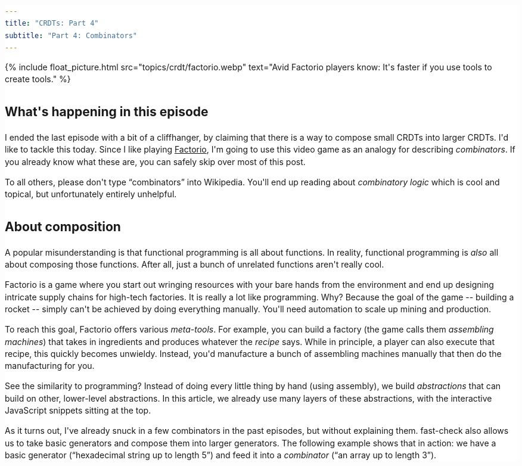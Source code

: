 ```yaml
---
title: "CRDTs: Part 4"
subtitle: "Part 4: Combinators"
---
```


{% include float_picture.html src="topics/crdt/factorio.webp" text="Avid Factorio players know: It's faster if you use tools to create tools." %}

## What's happening in this episode

I ended the last episode with a bit of a cliffhanger, by claiming that there is a way to compose small CRDTs into larger CRDTs.
I'd like to tackle this today.
Since I like playing [Factorio](https://factorio.com/), I'm going to use this video game as an analogy for describing _combinators_.
If you already know what these are, you can safely skip over most of this post.

To all others, please don't type “combinators” into Wikipedia.
You'll end up reading about _combinatory logic_ which is cool and topical, but unfortunately entirely unhelpful.

## About composition

A popular misunderstanding is that functional programming is all about functions.
In reality, functional programming is _also_ all about composing those functions.
After all, just a bunch of unrelated functions aren't really cool.

Factorio is a game where you start out wringing resources with your bare hands from the environment and end up designing intricate supply chains for high-tech factories.
It is really a lot like programming.
Why?
Because the goal of the game -- building a rocket -- simply can't be achieved by doing everything manually.
You'll need automation to scale up mining and production.

To reach this goal, Factorio offers various _meta-tools_.
For example, you can build a factory (the game calls them _assembling machines_) that takes in ingredients and produces whatever the _recipe_ says.
While in principle, a player can also execute that recipe, this quickly becomes unwieldy.
Instead, you'd manufacture a bunch of assembling machines manually that then do the manufacturing for you.

See the similarity to programming?
Instead of doing every little thing by hand (using assembly), we build _abstractions_ that can build on other, lower-level abstractions.
In this article, we already use many layers of these abstractions, with the interactive JavaScript snippets sitting at the top.

As it turns out, I've already snuck in a few combinators in the past episodes, but without explaining them.
fast-check also allows us to take basic generators and compose them into larger generators.
The following example shows that in action:
we have a basic generator (“hexadecimal string up to length 5”) and feed it into a _combinator_ (“an array up to length 3”).
